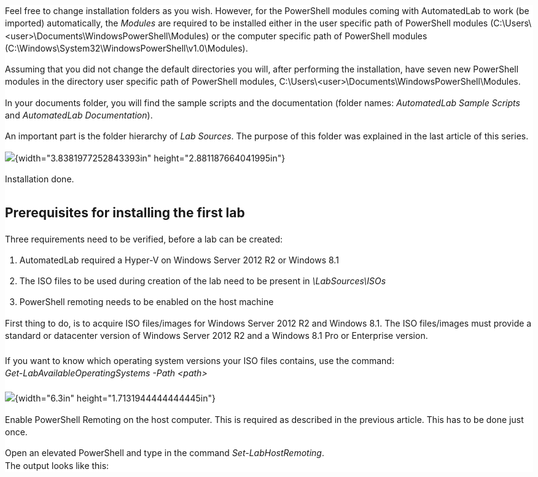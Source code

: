 Feel free to change installation folders as you wish. However, for the
PowerShell modules coming with AutomatedLab to work (be imported)
automatically, the *Modules* are required to be installed either in the
user specific path of PowerShell modules
(C:\\Users\\&lt;user&gt;\\Documents\\WindowsPowerShell\\Modules) or the
computer specific path of PowerShell modules
(C:\\Windows\\System32\\WindowsPowerShell\\v1.0\\Modules).

Assuming that you did not change the default directories you will, after
performing the installation, have seven new PowerShell modules in the
directory user specific path of PowerShell modules,
C:\\Users\\&lt;user&gt;\\Documents\\WindowsPowerShell\\Modules.

In your documents folder, you will find the sample scripts and the
documentation (folder names: *AutomatedLab Sample Scripts* and
*AutomatedLab Documentation*).

An important part is the folder hierarchy of *Lab Sources*. The purpose
of this folder was explained in the last article of this series.

![](media/AL2_image2.png){width="3.8381977252843393in"
height="2.881187664041995in"}

Installation done.

Prerequisites for installing the first lab
------------------------------------------

Three requirements need to be verified, before a lab can be created:

1.  AutomatedLab required a Hyper-V on Windows Server 2012 R2 or Windows
    8.1

2.  The ISO files to be used during creation of the lab need to be
    present in *\\LabSources\\ISOs*

3.  PowerShell remoting needs to be enabled on the host machine

First thing to do, is to acquire ISO files/images for Windows Server
2012 R2 and Windows 8.1. The ISO files/images must provide a standard or
datacenter version of Windows Server 2012 R2 and a Windows 8.1 Pro or
Enterprise version.\
\
If you want to know which operating system versions your ISO files
contains, use the command:\
*Get-LabAvailableOperatingSystems -Path &lt;path&gt;*\
\
![](media/AL2_image3.png){width="6.3in" height="1.7131944444444445in"}

Enable PowerShell Remoting on the host computer. This is required as
described in the previous article. This has to be done just once.

Open an elevated PowerShell and type in the command
*Set-LabHostRemoting*.\
The output looks like this:
